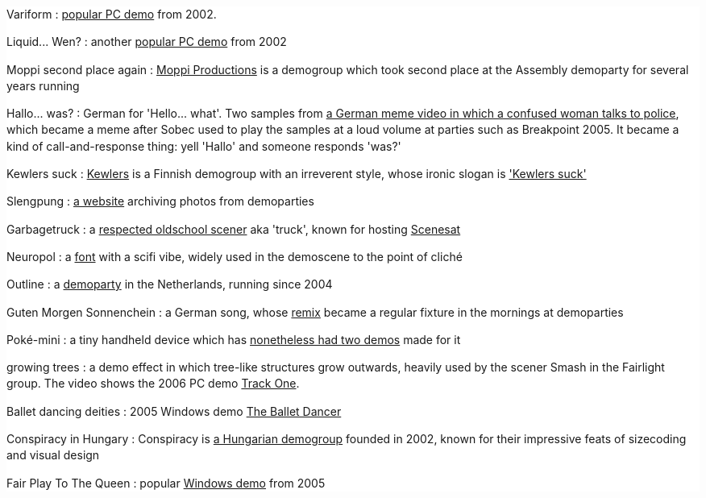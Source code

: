 Variform
: [popular PC demo](https://www.pouet.net/prod.php?which=7138) from 2002.

Liquid... Wen?
: another [popular PC demo](https://www.pouet.net/prod.php?which=7130) from 2002

Moppi second place again
: [Moppi Productions](https://www.pouet.net/groups.php?which=90) is a demogroup which took second place at the Assembly demoparty for several years running

Hallo... was?
: German for 'Hello... what'. Two samples from [a German meme video in which a confused woman talks to police](https://www.youtube.com/watch?v=t8Kh82LQYzw), which became a meme after Sobec used to play the samples at a loud volume at parties such as Breakpoint 2005. It became a kind of call-and-response thing: yell 'Hallo' and someone responds 'was?'

Kewlers suck
: [Kewlers](https://demozoo.org/groups/490/) is a Finnish demogroup with an irreverent style, whose ironic slogan is ['Kewlers suck'](https://web.archive.org/web/20160109002549/https://en.wikipedia.org/wiki/Kewlers)

Slengpung
: [a website](https://www.slengpung.com/) archiving photos from demoparties

Garbagetruck
: a [respected oldschool scener](https://demozoo.org/sceners/3143/) aka 'truck', known for hosting [Scenesat](https://scenesat.com/)

Neuropol
: a [font](https://www.dafont.com/neuropol.font) with a scifi vibe, widely used in the demoscene to the point of cliché

Outline
: a [demoparty](https://demozoo.org/parties/series/53/) in the Netherlands, running since 2004

Guten Morgen Sonnenchein
: a German song, whose [remix](https://demozoo.org/music/5578/) became a regular fixture in the mornings at demoparties

Poké-mini
: a tiny handheld device which has [nonetheless had two demos](https://www.pouet.net/prodlist.php?platform%5B%5D=Pokemon+Mini&page=1) made for it

growing trees
: a demo effect in which tree-like structures grow outwards, heavily used by the scener Smash in the Fairlight group. The video shows the 2006 PC demo [Track One](https://www.pouet.net/prod.php?which=25781).

Ballet dancing deities
: 2005 Windows demo [The Ballet Dancer](https://www.pouet.net/prod.php?which=19023)

Conspiracy in Hungary
: Conspiracy is [a Hungarian demogroup](https://demozoo.org/groups/120/) founded in 2002, known for their impressive feats of sizecoding and visual design

Fair Play To The Queen
: popular [Windows demo](https://www.pouet.net/prod.php?which=17088) from 2005
